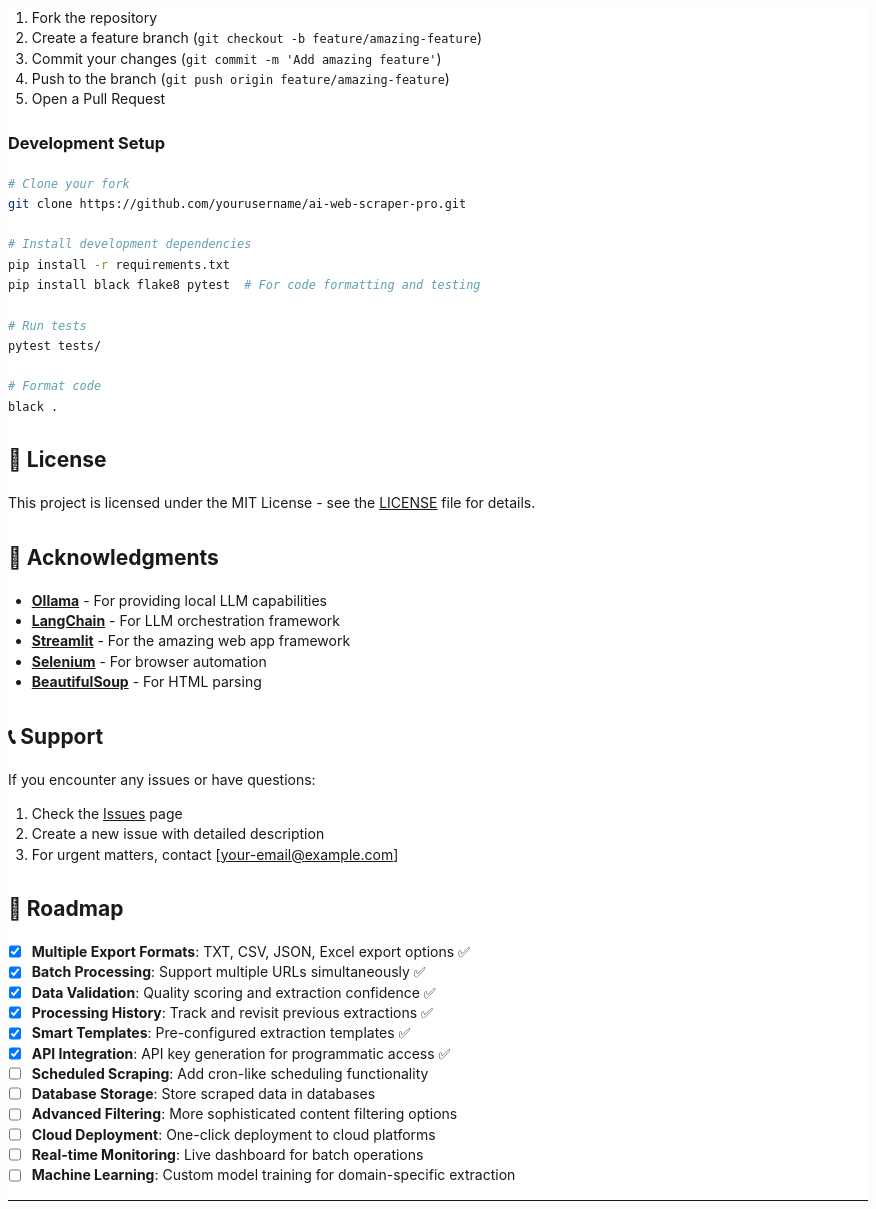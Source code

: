 1. Fork the repository
2. Create a feature branch (`git checkout -b feature/amazing-feature`)
3. Commit your changes (`git commit -m 'Add amazing feature'`)
4. Push to the branch (`git push origin feature/amazing-feature`)
5. Open a Pull Request

### Development Setup

```bash
# Clone your fork
git clone https://github.com/yourusername/ai-web-scraper-pro.git

# Install development dependencies
pip install -r requirements.txt
pip install black flake8 pytest  # For code formatting and testing

# Run tests
pytest tests/

# Format code
black .
```

## 📝 License

This project is licensed under the MIT License - see the [LICENSE](LICENSE) file for details.

## 🙏 Acknowledgments

- **[Ollama](https://ollama.ai/)** - For providing local LLM capabilities
- **[LangChain](https://langchain.readthedocs.io/)** - For LLM orchestration framework
- **[Streamlit](https://streamlit.io/)** - For the amazing web app framework
- **[Selenium](https://selenium.dev/)** - For browser automation
- **[BeautifulSoup](https://www.crummy.com/software/BeautifulSoup/)** - For HTML parsing

## 📞 Support

If you encounter any issues or have questions:

1. Check the [Issues](https://github.com/yourusername/ai-web-scraper-pro/issues) page
2. Create a new issue with detailed description
3. For urgent matters, contact [your-email@example.com]

## 🔮 Roadmap

- [x] **Multiple Export Formats**: TXT, CSV, JSON, Excel export options ✅
- [x] **Batch Processing**: Support multiple URLs simultaneously ✅
- [x] **Data Validation**: Quality scoring and extraction confidence ✅
- [x] **Processing History**: Track and revisit previous extractions ✅
- [x] **Smart Templates**: Pre-configured extraction templates ✅
- [x] **API Integration**: API key generation for programmatic access ✅
- [ ] **Scheduled Scraping**: Add cron-like scheduling functionality
- [ ] **Database Storage**: Store scraped data in databases
- [ ] **Advanced Filtering**: More sophisticated content filtering options
- [ ] **Cloud Deployment**: One-click deployment to cloud platforms
- [ ] **Real-time Monitoring**: Live dashboard for batch operations
- [ ] **Machine Learning**: Custom model training for domain-specific extraction

---